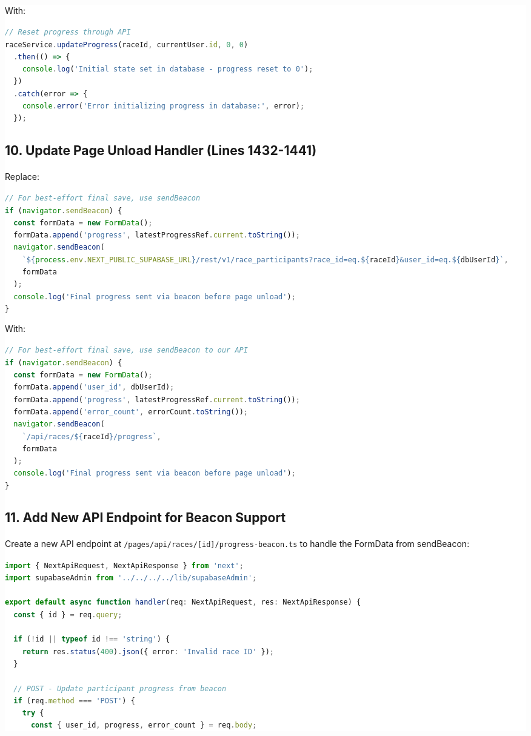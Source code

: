 With:
```typescript
// Reset progress through API
raceService.updateProgress(raceId, currentUser.id, 0, 0)
  .then(() => {
    console.log('Initial state set in database - progress reset to 0');
  })
  .catch(error => {
    console.error('Error initializing progress in database:', error);
  });
```

## 10. Update Page Unload Handler (Lines 1432-1441)

Replace:
```typescript
// For best-effort final save, use sendBeacon
if (navigator.sendBeacon) {
  const formData = new FormData();
  formData.append('progress', latestProgressRef.current.toString());
  navigator.sendBeacon(
    `${process.env.NEXT_PUBLIC_SUPABASE_URL}/rest/v1/race_participants?race_id=eq.${raceId}&user_id=eq.${dbUserId}`,
    formData
  );
  console.log('Final progress sent via beacon before page unload');
}
```

With:
```typescript
// For best-effort final save, use sendBeacon to our API
if (navigator.sendBeacon) {
  const formData = new FormData();
  formData.append('user_id', dbUserId);
  formData.append('progress', latestProgressRef.current.toString());
  formData.append('error_count', errorCount.toString());
  navigator.sendBeacon(
    `/api/races/${raceId}/progress`,
    formData
  );
  console.log('Final progress sent via beacon before page unload');
}
```

## 11. Add New API Endpoint for Beacon Support

Create a new API endpoint at `/pages/api/races/[id]/progress-beacon.ts` to handle the FormData from sendBeacon:

```typescript
import { NextApiRequest, NextApiResponse } from 'next';
import supabaseAdmin from '../../../../lib/supabaseAdmin';

export default async function handler(req: NextApiRequest, res: NextApiResponse) {
  const { id } = req.query;
  
  if (!id || typeof id !== 'string') {
    return res.status(400).json({ error: 'Invalid race ID' });
  }
  
  // POST - Update participant progress from beacon
  if (req.method === 'POST') {
    try {
      const { user_id, progress, error_count } = req.body;
```